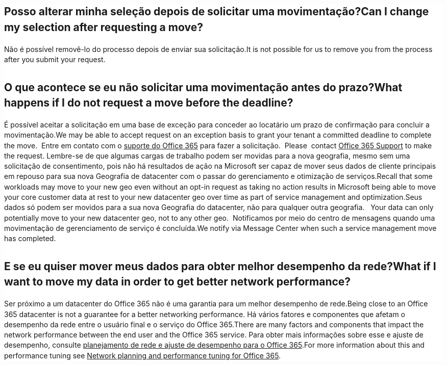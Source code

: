 ## <a name="can-i-change-my-selection-after-requesting-a-move"></a><span data-ttu-id="2e8be-156">Posso alterar minha seleção depois de solicitar uma movimentação?</span><span class="sxs-lookup"><span data-stu-id="2e8be-156">Can I change my selection after requesting a move?</span></span>
  
<span data-ttu-id="2e8be-157">Não é possível removê-lo do processo depois de enviar sua solicitação.</span><span class="sxs-lookup"><span data-stu-id="2e8be-157">It is not possible for us to remove you from the process after you submit your request.</span></span>
  
## <a name="what-happens-if-i-do-not-request-a-move-before-the-deadline"></a><span data-ttu-id="2e8be-158">O que acontece se eu não solicitar uma movimentação antes do prazo?</span><span class="sxs-lookup"><span data-stu-id="2e8be-158">What happens if I do not request a move before the deadline?</span></span>
  
 <span data-ttu-id="2e8be-159">É possível aceitar a solicitação em uma base de exceção para conceder ao locatário um prazo de confirmação para concluir a movimentação.</span><span class="sxs-lookup"><span data-stu-id="2e8be-159">We may be able to accept request on an exception basis to grant your tenant a committed deadline to complete the move.</span></span><span data-ttu-id="2e8be-160">  Entre em contato com o [suporte do Office 365](https://go.microsoft.com/fwlink/p/?LinkID=522459) para fazer a solicitação.</span><span class="sxs-lookup"><span data-stu-id="2e8be-160">  Please  contact [Office 365 Support](https://go.microsoft.com/fwlink/p/?LinkID=522459) to make the request.</span></span>  <span data-ttu-id="2e8be-161">Lembre-se de que algumas cargas de trabalho podem ser movidas para a nova geografia, mesmo sem uma solicitação de consentimento, pois não há resultados de ação na Microsoft ser capaz de mover seus dados de cliente principais em repouso para sua nova Geografia de datacenter com o passar do gerenciamento e otimização de serviços.</span><span class="sxs-lookup"><span data-stu-id="2e8be-161">Recall that some workloads may move to your new geo even without an opt-in request as taking no action results in Microsoft being able to move your core customer data at rest to your new datacenter geo over time as part of service management and optimization.</span></span><span data-ttu-id="2e8be-162">Seus dados só podem ser movidos para a sua nova Geografia do datacenter, não para qualquer outra geografia. </span><span class="sxs-lookup"><span data-stu-id="2e8be-162">  Your data can only potentially move to your new datacenter geo, not to any other geo. </span></span> <span data-ttu-id="2e8be-163">Notificamos por meio do centro de mensagens quando uma movimentação de gerenciamento de serviço é concluída.</span><span class="sxs-lookup"><span data-stu-id="2e8be-163">We notify via Message Center when such a service management move has completed.</span></span>
  
 ## <a name="what-if-i-want-to-move-my-data-in-order-to-get-better-network-performance"></a><span data-ttu-id="2e8be-164">E se eu quiser mover meus dados para obter melhor desempenho da rede?</span><span class="sxs-lookup"><span data-stu-id="2e8be-164">What if I want to move my data in order to get better network performance?</span></span>
  
<span data-ttu-id="2e8be-165">Ser próximo a um datacenter do Office 365 não é uma garantia para um melhor desempenho de rede.</span><span class="sxs-lookup"><span data-stu-id="2e8be-165">Being close to an Office 365 datacenter is not a guarantee for a better networking performance.</span></span> <span data-ttu-id="2e8be-166">Há vários fatores e componentes que afetam o desempenho da rede entre o usuário final e o serviço do Office 365.</span><span class="sxs-lookup"><span data-stu-id="2e8be-166">There are many factors and components that impact the network performance between the end user and the Office 365 service.</span></span> <span data-ttu-id="2e8be-167">Para obter mais informações sobre esse e ajuste de desempenho, consulte [planejamento de rede e ajuste de desempenho para o Office 365](network-planning-and-performance.md).</span><span class="sxs-lookup"><span data-stu-id="2e8be-167">For more information about this and performance tuning see [Network planning and performance tuning for Office 365](network-planning-and-performance.md).</span></span>
  
